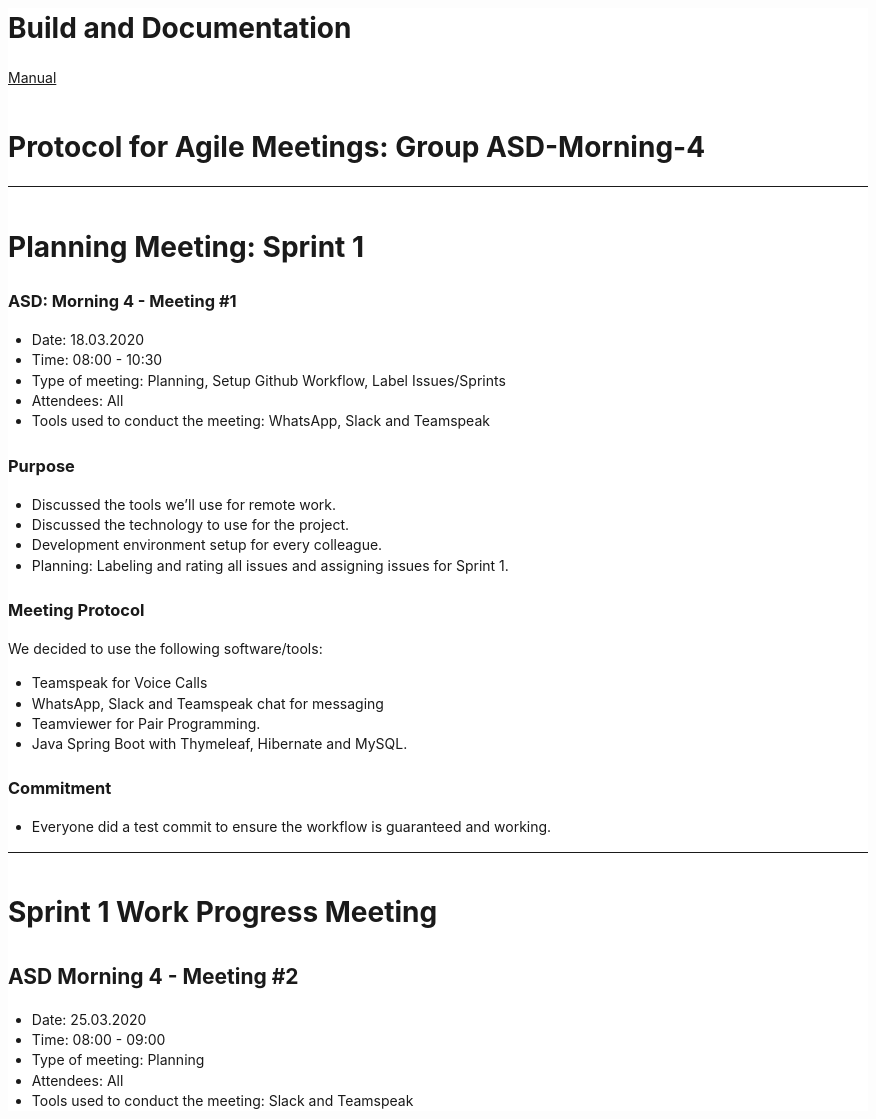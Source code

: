 # Build and Documentation

<a href="docs/Documentation.md">Manual</a>

# Protocol for Agile Meetings: Group ASD-Morning-4

- - - -

# Planning Meeting: Sprint 1

### ASD: Morning 4 - Meeting #1

* Date: 18.03.2020
* Time: 08:00 - 10:30
* Type of meeting: Planning, Setup Github Workflow, Label Issues/Sprints
* Attendees: All
* Tools used to conduct the meeting: WhatsApp, Slack and Teamspeak

### Purpose
*	Discussed the tools we’ll use for remote work.
*	Discussed the technology to use for the project.
*	Development environment setup for every colleague.
*	Planning: Labeling and rating all issues and assigning issues for Sprint 1.

### Meeting Protocol

We decided to use the following software/tools:

*	Teamspeak for Voice Calls 
*	WhatsApp, Slack and Teamspeak chat for messaging
*	Teamviewer for Pair Programming.
*	Java Spring Boot with Thymeleaf, Hibernate and MySQL.

### Commitment

* Everyone did a test commit to ensure the workflow is guaranteed and working. 

- - - -

# Sprint 1 Work Progress Meeting 

## ASD Morning 4 - Meeting #2

* Date: 25.03.2020
* Time: 08:00 - 09:00
* Type of meeting: Planning
* Attendees: All
* Tools used to conduct the meeting: Slack and Teamspeak

